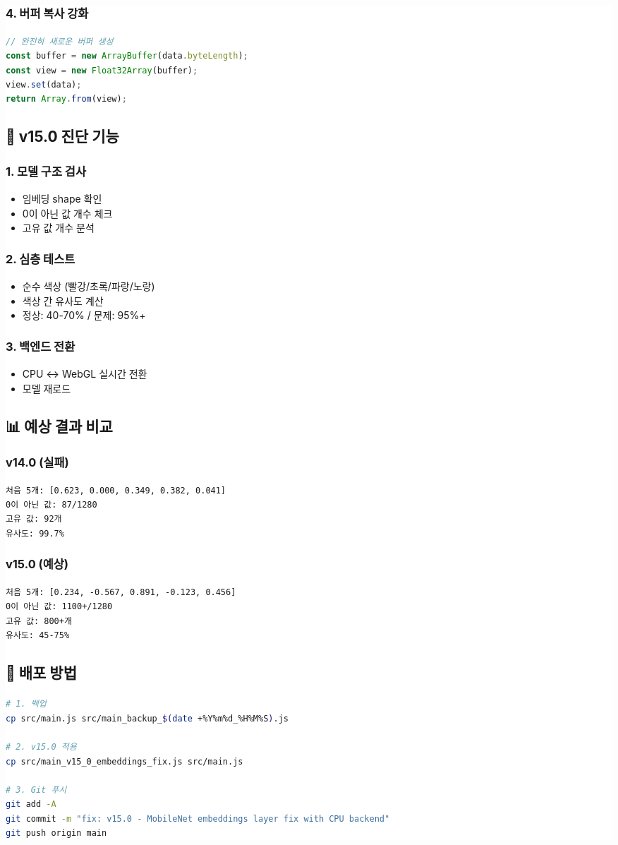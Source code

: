 ### 4. 버퍼 복사 강화
```javascript
// 완전히 새로운 버퍼 생성
const buffer = new ArrayBuffer(data.byteLength);
const view = new Float32Array(buffer);
view.set(data);
return Array.from(view);
```

## 🔬 v15.0 진단 기능

### 1. 모델 구조 검사
- 임베딩 shape 확인
- 0이 아닌 값 개수 체크
- 고유 값 개수 분석

### 2. 심층 테스트
- 순수 색상 (빨강/초록/파랑/노랑)
- 색상 간 유사도 계산
- 정상: 40-70% / 문제: 95%+

### 3. 백엔드 전환
- CPU ↔ WebGL 실시간 전환
- 모델 재로드

## 📊 예상 결과 비교

### v14.0 (실패)
```
처음 5개: [0.623, 0.000, 0.349, 0.382, 0.041]
0이 아닌 값: 87/1280
고유 값: 92개
유사도: 99.7%
```

### v15.0 (예상)
```
처음 5개: [0.234, -0.567, 0.891, -0.123, 0.456]
0이 아닌 값: 1100+/1280
고유 값: 800+개
유사도: 45-75%
```

## 🚀 배포 방법

```bash
# 1. 백업
cp src/main.js src/main_backup_$(date +%Y%m%d_%H%M%S).js

# 2. v15.0 적용
cp src/main_v15_0_embeddings_fix.js src/main.js

# 3. Git 푸시
git add -A
git commit -m "fix: v15.0 - MobileNet embeddings layer fix with CPU backend"
git push origin main
```
